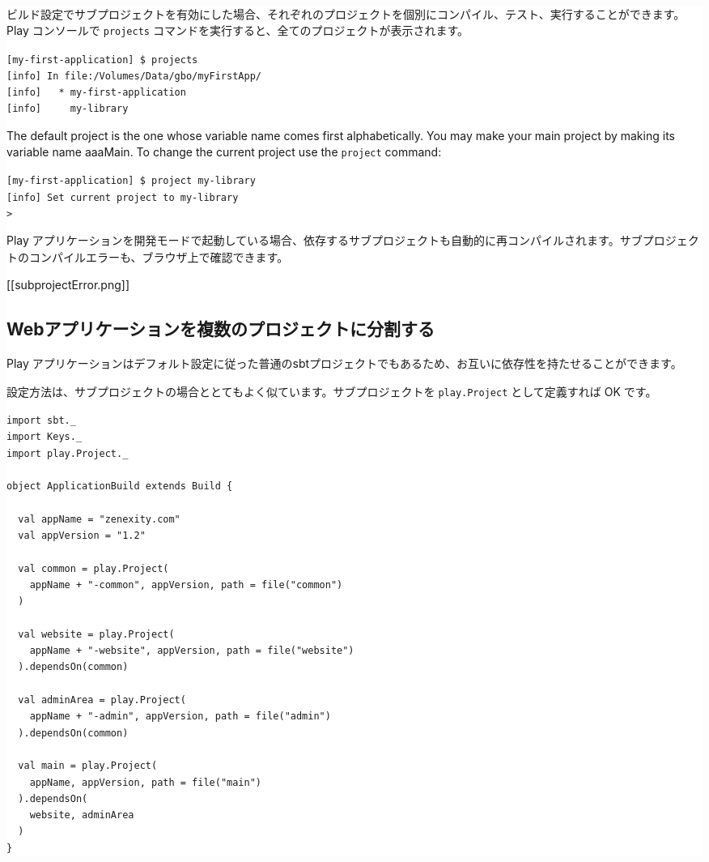 
ビルド設定でサブプロジェクトを有効にした場合、それぞれのプロジェクトを個別にコンパイル、テスト、実行することができます。Play コンソールで `projects` コマンドを実行すると、全てのプロジェクトが表示されます。

```
[my-first-application] $ projects
[info] In file:/Volumes/Data/gbo/myFirstApp/
[info] 	 * my-first-application
[info] 	   my-library
```

The default project is the one whose variable name comes first alphabetically.  You may make your main project by making its variable name aaaMain.  To change the current project use the `project` command:

```
[my-first-application] $ project my-library
[info] Set current project to my-library
>
```


Play アプリケーションを開発モードで起動している場合、依存するサブプロジェクトも自動的に再コンパイルされます。サブプロジェクトのコンパイルエラーも、ブラウザ上で確認できます。

[[subprojectError.png]]


## Webアプリケーションを複数のプロジェクトに分割する


Play アプリケーションはデフォルト設定に従った普通のsbtプロジェクトでもあるため、お互いに依存性を持たせることができます。


設定方法は、サブプロジェクトの場合ととてもよく似ています。サブプロジェクトを `play.Project` として定義すれば OK です。

```
import sbt._
import Keys._
import play.Project._

object ApplicationBuild extends Build {

  val appName = "zenexity.com"
  val appVersion = "1.2"

  val common = play.Project(
    appName + "-common", appVersion, path = file("common")
  )
  
  val website = play.Project(
    appName + "-website", appVersion, path = file("website")
  ).dependsOn(common)
  
  val adminArea = play.Project(
    appName + "-admin", appVersion, path = file("admin")
  ).dependsOn(common)
  
  val main = play.Project(
    appName, appVersion, path = file("main")
  ).dependsOn(
    website, adminArea
  )
}
```
